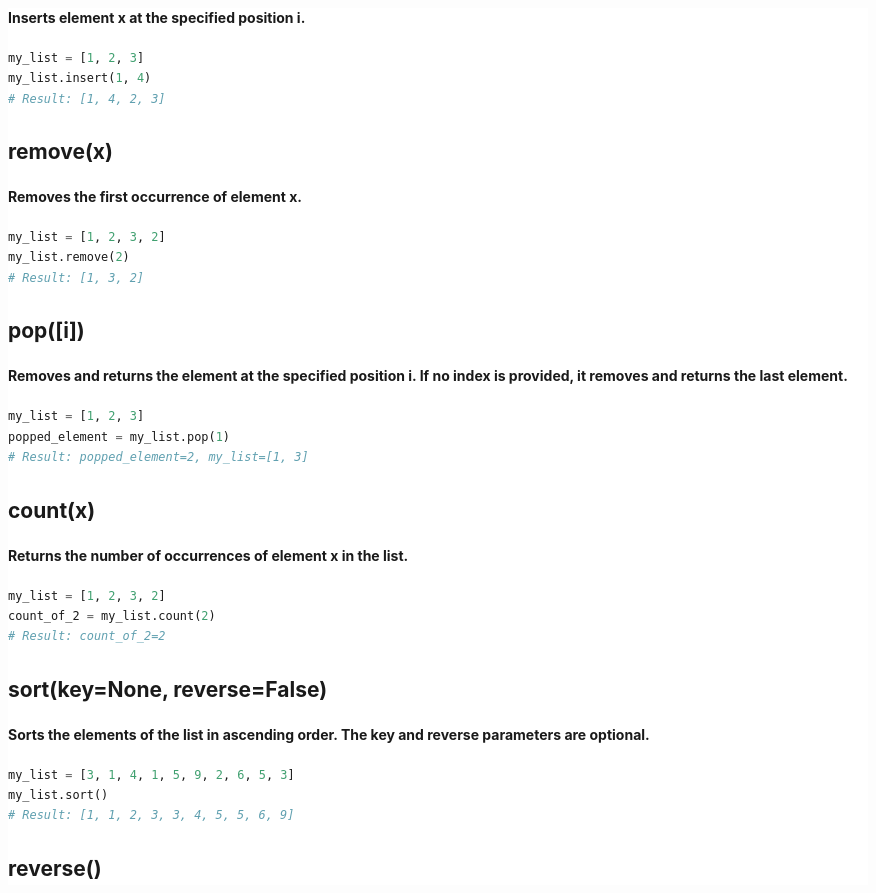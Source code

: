 #### Inserts element x at the specified position i.

```py
my_list = [1, 2, 3]
my_list.insert(1, 4)
# Result: [1, 4, 2, 3]
```

## remove(x)

#### Removes the first occurrence of element x.

```py
my_list = [1, 2, 3, 2]
my_list.remove(2)
# Result: [1, 3, 2]
```

## pop([i])

#### Removes and returns the element at the specified position i. If no index is provided, it removes and returns the last element.

```py
my_list = [1, 2, 3]
popped_element = my_list.pop(1)
# Result: popped_element=2, my_list=[1, 3]
```

## count(x)

#### Returns the number of occurrences of element x in the list.

```py
my_list = [1, 2, 3, 2]
count_of_2 = my_list.count(2)
# Result: count_of_2=2
```

## sort(key=None, reverse=False)

#### Sorts the elements of the list in ascending order. The key and reverse parameters are optional.

```py
my_list = [3, 1, 4, 1, 5, 9, 2, 6, 5, 3]
my_list.sort()
# Result: [1, 1, 2, 3, 3, 4, 5, 5, 6, 9]
```

## reverse()
